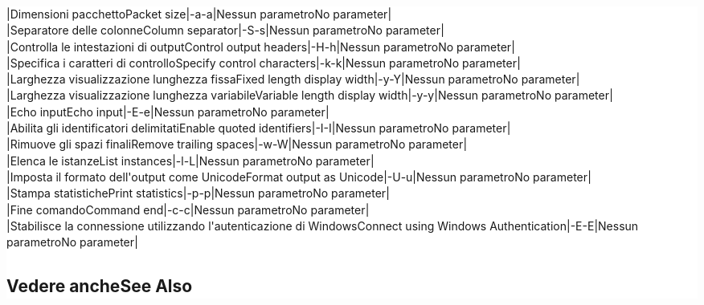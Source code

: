 |<span data-ttu-id="ec4ca-230">Dimensioni pacchetto</span><span class="sxs-lookup"><span data-stu-id="ec4ca-230">Packet size</span></span>|<span data-ttu-id="ec4ca-231">-a</span><span class="sxs-lookup"><span data-stu-id="ec4ca-231">-a</span></span>|<span data-ttu-id="ec4ca-232">Nessun parametro</span><span class="sxs-lookup"><span data-stu-id="ec4ca-232">No parameter</span></span>|  
|<span data-ttu-id="ec4ca-233">Separatore delle colonne</span><span class="sxs-lookup"><span data-stu-id="ec4ca-233">Column separator</span></span>|<span data-ttu-id="ec4ca-234">-S</span><span class="sxs-lookup"><span data-stu-id="ec4ca-234">-s</span></span>|<span data-ttu-id="ec4ca-235">Nessun parametro</span><span class="sxs-lookup"><span data-stu-id="ec4ca-235">No parameter</span></span>|  
|<span data-ttu-id="ec4ca-236">Controlla le intestazioni di output</span><span class="sxs-lookup"><span data-stu-id="ec4ca-236">Control output headers</span></span>|<span data-ttu-id="ec4ca-237">-H</span><span class="sxs-lookup"><span data-stu-id="ec4ca-237">-h</span></span>|<span data-ttu-id="ec4ca-238">Nessun parametro</span><span class="sxs-lookup"><span data-stu-id="ec4ca-238">No parameter</span></span>|  
|<span data-ttu-id="ec4ca-239">Specifica i caratteri di controllo</span><span class="sxs-lookup"><span data-stu-id="ec4ca-239">Specify control characters</span></span>|<span data-ttu-id="ec4ca-240">-k</span><span class="sxs-lookup"><span data-stu-id="ec4ca-240">-k</span></span>|<span data-ttu-id="ec4ca-241">Nessun parametro</span><span class="sxs-lookup"><span data-stu-id="ec4ca-241">No parameter</span></span>|  
|<span data-ttu-id="ec4ca-242">Larghezza visualizzazione lunghezza fissa</span><span class="sxs-lookup"><span data-stu-id="ec4ca-242">Fixed length display width</span></span>|<span data-ttu-id="ec4ca-243">-y</span><span class="sxs-lookup"><span data-stu-id="ec4ca-243">-Y</span></span>|<span data-ttu-id="ec4ca-244">Nessun parametro</span><span class="sxs-lookup"><span data-stu-id="ec4ca-244">No parameter</span></span>|  
|<span data-ttu-id="ec4ca-245">Larghezza visualizzazione lunghezza variabile</span><span class="sxs-lookup"><span data-stu-id="ec4ca-245">Variable length display width</span></span>|<span data-ttu-id="ec4ca-246">-y</span><span class="sxs-lookup"><span data-stu-id="ec4ca-246">-y</span></span>|<span data-ttu-id="ec4ca-247">Nessun parametro</span><span class="sxs-lookup"><span data-stu-id="ec4ca-247">No parameter</span></span>|  
|<span data-ttu-id="ec4ca-248">Echo input</span><span class="sxs-lookup"><span data-stu-id="ec4ca-248">Echo input</span></span>|<span data-ttu-id="ec4ca-249">-E</span><span class="sxs-lookup"><span data-stu-id="ec4ca-249">-e</span></span>|<span data-ttu-id="ec4ca-250">Nessun parametro</span><span class="sxs-lookup"><span data-stu-id="ec4ca-250">No parameter</span></span>|  
|<span data-ttu-id="ec4ca-251">Abilita gli identificatori delimitati</span><span class="sxs-lookup"><span data-stu-id="ec4ca-251">Enable quoted identifiers</span></span>|<span data-ttu-id="ec4ca-252">-I</span><span class="sxs-lookup"><span data-stu-id="ec4ca-252">-I</span></span>|<span data-ttu-id="ec4ca-253">Nessun parametro</span><span class="sxs-lookup"><span data-stu-id="ec4ca-253">No parameter</span></span>|  
|<span data-ttu-id="ec4ca-254">Rimuove gli spazi finali</span><span class="sxs-lookup"><span data-stu-id="ec4ca-254">Remove trailing spaces</span></span>|<span data-ttu-id="ec4ca-255">-w</span><span class="sxs-lookup"><span data-stu-id="ec4ca-255">-W</span></span>|<span data-ttu-id="ec4ca-256">Nessun parametro</span><span class="sxs-lookup"><span data-stu-id="ec4ca-256">No parameter</span></span>|  
|<span data-ttu-id="ec4ca-257">Elenca le istanze</span><span class="sxs-lookup"><span data-stu-id="ec4ca-257">List instances</span></span>|<span data-ttu-id="ec4ca-258">-l</span><span class="sxs-lookup"><span data-stu-id="ec4ca-258">-L</span></span>|<span data-ttu-id="ec4ca-259">Nessun parametro</span><span class="sxs-lookup"><span data-stu-id="ec4ca-259">No parameter</span></span>|  
|<span data-ttu-id="ec4ca-260">Imposta il formato dell'output come Unicode</span><span class="sxs-lookup"><span data-stu-id="ec4ca-260">Format output as Unicode</span></span>|<span data-ttu-id="ec4ca-261">-U</span><span class="sxs-lookup"><span data-stu-id="ec4ca-261">-u</span></span>|<span data-ttu-id="ec4ca-262">Nessun parametro</span><span class="sxs-lookup"><span data-stu-id="ec4ca-262">No parameter</span></span>|  
|<span data-ttu-id="ec4ca-263">Stampa statistiche</span><span class="sxs-lookup"><span data-stu-id="ec4ca-263">Print statistics</span></span>|<span data-ttu-id="ec4ca-264">-p</span><span class="sxs-lookup"><span data-stu-id="ec4ca-264">-p</span></span>|<span data-ttu-id="ec4ca-265">Nessun parametro</span><span class="sxs-lookup"><span data-stu-id="ec4ca-265">No parameter</span></span>|  
|<span data-ttu-id="ec4ca-266">Fine comando</span><span class="sxs-lookup"><span data-stu-id="ec4ca-266">Command end</span></span>|<span data-ttu-id="ec4ca-267">-c</span><span class="sxs-lookup"><span data-stu-id="ec4ca-267">-c</span></span>|<span data-ttu-id="ec4ca-268">Nessun parametro</span><span class="sxs-lookup"><span data-stu-id="ec4ca-268">No parameter</span></span>|  
|<span data-ttu-id="ec4ca-269">Stabilisce la connessione utilizzando l'autenticazione di Windows</span><span class="sxs-lookup"><span data-stu-id="ec4ca-269">Connect using Windows Authentication</span></span>|<span data-ttu-id="ec4ca-270">-E</span><span class="sxs-lookup"><span data-stu-id="ec4ca-270">-E</span></span>|<span data-ttu-id="ec4ca-271">Nessun parametro</span><span class="sxs-lookup"><span data-stu-id="ec4ca-271">No parameter</span></span>|  
  
## <a name="see-also"></a><span data-ttu-id="ec4ca-272">Vedere anche</span><span class="sxs-lookup"><span data-stu-id="ec4ca-272">See Also</span></span>  